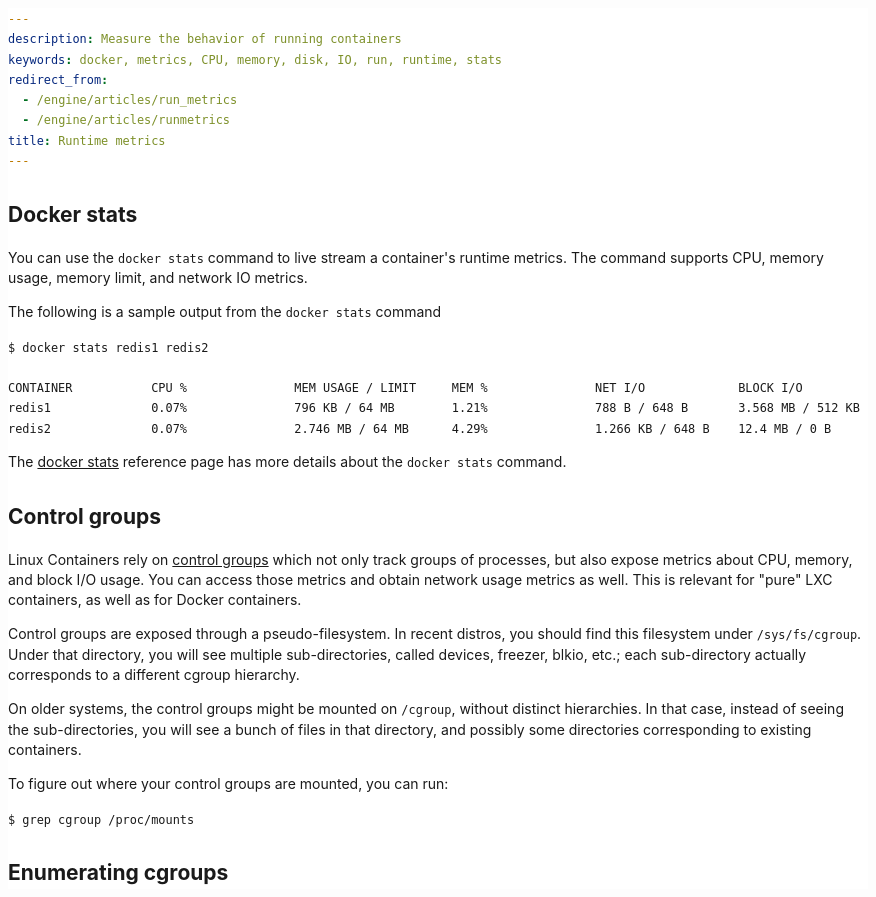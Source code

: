 ```yaml
---
description: Measure the behavior of running containers
keywords: docker, metrics, CPU, memory, disk, IO, run, runtime, stats
redirect_from:
  - /engine/articles/run_metrics
  - /engine/articles/runmetrics
title: Runtime metrics
---
```

## Docker stats

You can use the `docker stats` command to live stream a container's runtime metrics. The command supports CPU, memory usage, memory limit, and network IO metrics.

The following is a sample output from the `docker stats` command

```bash
$ docker stats redis1 redis2

CONTAINER           CPU %               MEM USAGE / LIMIT     MEM %               NET I/O             BLOCK I/O
redis1              0.07%               796 KB / 64 MB        1.21%               788 B / 648 B       3.568 MB / 512 KB
redis2              0.07%               2.746 MB / 64 MB      4.29%               1.266 KB / 648 B    12.4 MB / 0 B
```

The [docker stats](../reference/commandline/stats.md) reference page has more details about the `docker stats` command.

## Control groups

Linux Containers rely on [control groups](https://www.kernel.org/doc/Documentation/cgroup-v1/cgroups.txt) which not only track groups of processes, but also expose metrics about CPU, memory, and block I/O usage. You can access those metrics and obtain network usage metrics as well. This is relevant for "pure" LXC containers, as well as for Docker containers.

Control groups are exposed through a pseudo-filesystem. In recent distros, you should find this filesystem under `/sys/fs/cgroup`. Under that directory, you will see multiple sub-directories, called devices, freezer, blkio, etc.; each sub-directory actually corresponds to a different cgroup hierarchy.

On older systems, the control groups might be mounted on `/cgroup`, without distinct hierarchies. In that case, instead of seeing the sub-directories, you will see a bunch of files in that directory, and possibly some directories corresponding to existing containers.

To figure out where your control groups are mounted, you can run:

```bash
$ grep cgroup /proc/mounts
```

## Enumerating cgroups
